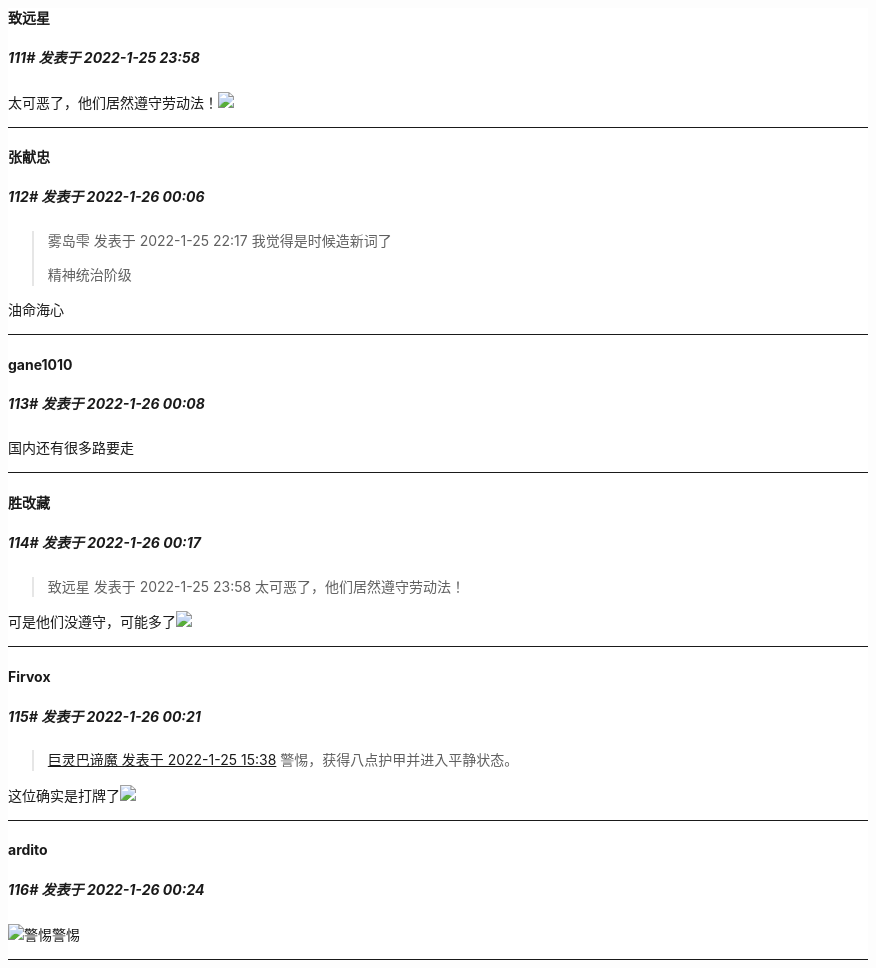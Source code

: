 ####  致远星  
##### 111#       发表于 2022-1-25 23:58

太可恶了，他们居然遵守劳动法！<img src="https://static.saraba1st.com/image/smiley/face2017/037.png" referrerpolicy="no-referrer">

*****

####  张献忠  
##### 112#       发表于 2022-1-26 00:06

<blockquote>雾岛雫 发表于 2022-1-25 22:17
我觉得是时候造新词了

精神统治阶级</blockquote>
油命海心

*****

####  gane1010  
##### 113#       发表于 2022-1-26 00:08

国内还有很多路要走



*****

####  胜改藏  
##### 114#       发表于 2022-1-26 00:17

<blockquote>致远星 发表于 2022-1-25 23:58
太可恶了，他们居然遵守劳动法！</blockquote>可是他们没遵守，可能多了<img src="https://static.saraba1st.com/image/smiley/face2017/002.png" referrerpolicy="no-referrer">

*****

####  Firvox  
##### 115#       发表于 2022-1-26 00:21

<blockquote><a href="httphttps://bbs.saraba1st.com/2b/forum.php?mod=redirect&amp;goto=findpost&amp;pid=54424863&amp;ptid=2049205" target="_blank">巨灵巴谛魔 发表于 2022-1-25 15:38</a>
警惕，获得八点护甲并进入平静状态。</blockquote>
这位确实是打牌了<img src="https://static.saraba1st.com/image/smiley/face2017/068.png" referrerpolicy="no-referrer">

*****

####  ardito  
##### 116#       发表于 2022-1-26 00:24

<img src="https://static.saraba1st.com/image/smiley/face2017/037.png" referrerpolicy="no-referrer">警惕警惕



*****
